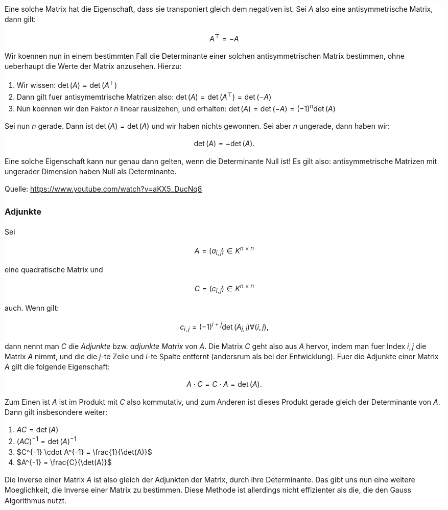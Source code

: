 Eine solche Matrix hat die Eigenschaft, dass sie transponiert gleich dem
negativen ist. Sei $A$ also eine antisymmetrische Matrix, dann gilt:

$$A^\top = -A$$

Wir koennen nun in einem bestimmten Fall die Determinante einer solchen
antisymmetrischen Matrix bestimmen, ohne ueberhaupt die Werte der Matrix
anzusehen. Hierzu:

1. Wir wissen: $\det(A) = \det(A^\top)$
2. Dann gilt fuer antisymemtrische Matrizen also: $\det(A) = \det(A^\top) =
   \det(-A)$
3. Nun koennen wir den Faktor $n$ linear rausizehen, und erhalten:
   $\det(A) = \det(-A) = (-1)^n\det(A)$

Sei nun $n$ gerade. Dann ist $\det(A) = \det(A)$ und wir haben nichts
gewonnen. Sei aber $n$ ungerade, dann haben wir:

$$\det(A) = -\det(A).$$

Eine solche Eigenschaft kann nur genau dann gelten, wenn die Determinante Null
ist! Es gilt also: antisymmetrische Matrizen mit ungerader Dimension haben Null
als Determinante.

Quelle: https://www.youtube.com/watch?v=aKX5_DucNq8

### Adjunkte

Sei

$$A = (a_{i,j}) \in K^{n \times n}$$

eine quadratische Matrix und

$$C = (c_{i,j}) \in K^{n \times n}$$

auch. Wenn gilt:

$$c_{i,j} = (-1)^{i + j} \det(A_{j,i}) \forall (i,j),$$

dann nennt man $C$ die *Adjunkte* bzw. *adjunkte Matrix* von $A$. Die Matrix $C$
geht also aus $A$ hervor, indem man fuer Index $i,j$ die Matrix $A$ nimmt, und
die die $j$-te Zeile und $i$-te Spalte entfernt (andersrum als bei der
Entwicklung). Fuer die Adjunkte einer Matrix $A$ gilt die folgende Eigenschaft:

$$A \cdot C = C \cdot A = \det(A).$$

Zum Einen ist $A$ ist im Produkt mit $C$ also kommutativ, und zum Anderen ist
dieses Produkt gerade gleich der Determinante von $A$. Dann gilt insbesondere
weiter:

1. $AC = \det(A)$
2. $(AC)^{-1} = \det(A)^{-1}$
3. $C^{-1} \cdot A^{-1} = \frac{1}{\det(A)}$
4. $A^{-1} = \frac{C}{\det(A)}$

Die Inverse einer Matrix $A$ ist also gleich der Adjunkten der Matrix, durch
ihre Determinante. Das gibt uns nun eine weitere Moeglichkeit, die Inverse einer
Matrix zu bestimmen. Diese Methode ist allerdings nicht effizienter als die, die
den Gauss Algorithmus nutzt.
